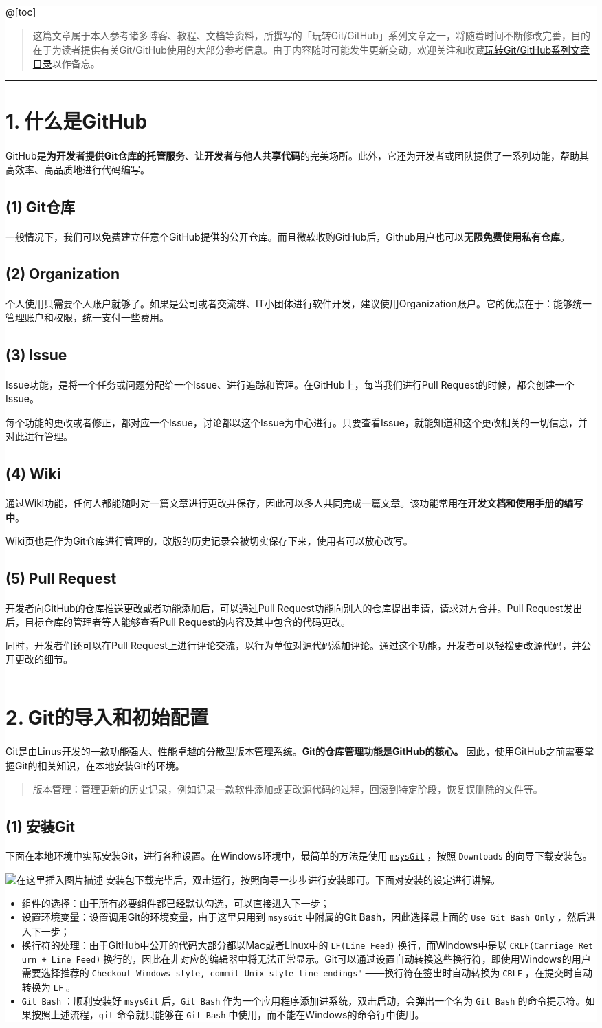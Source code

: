 @[toc]

> 这篇文章属于本人参考诸多博客、教程、文档等资料，所撰写的「玩转Git/GitHub」系列文章之一，将随着时间不断修改完善，目的在于为读者提供有关Git/GitHub使用的大部分参考信息。由于内容随时可能发生更新变动，欢迎关注和收藏[玩转Git/GitHub系列文章目录](https://memcpy0.blog.csdn.net/article/details/119684105)以作备忘。

---
# 1. 什么是GitHub
GitHub是**为开发者提供Git仓库的托管服务**、**让开发者与他人共享代码**的完美场所。此外，它还为开发者或团队提供了一系列功能，帮助其高效率、高品质地进行代码编写。

## (1) Git仓库
一般情况下，我们可以免费建立任意个GitHub提供的公开仓库。而且微软收购GitHub后，Github用户也可以**无限免费使用私有仓库**。

## (2) Organization
个人使用只需要个人账户就够了。如果是公司或者交流群、IT小团体进行软件开发，建议使用Organization账户。它的优点在于：能够统一管理账户和权限，统一支付一些费用。

## (3) Issue
Issue功能，是将一个任务或问题分配给一个Issue、进行追踪和管理。在GitHub上，每当我们进行Pull Request的时候，都会创建一个Issue。

每个功能的更改或者修正，都对应一个Issue，讨论都以这个Issue为中心进行。只要查看Issue，就能知道和这个更改相关的一切信息，并对此进行管理。

## (4) Wiki
通过Wiki功能，任何人都能随时对一篇文章进行更改并保存，因此可以多人共同完成一篇文章。该功能常用在**开发文档和使用手册的编写中**。

Wiki页也是作为Git仓库进行管理的，改版的历史记录会被切实保存下来，使用者可以放心改写。

## (5) Pull Request
开发者向GitHub的仓库推送更改或者功能添加后，可以通过Pull Request功能向别人的仓库提出申请，请求对方合并。Pull Request发出后，目标仓库的管理者等人能够查看Pull Request的内容及其中包含的代码更改。

同时，开发者们还可以在Pull Request上进行评论交流，以行为单位对源代码添加评论。通过这个功能，开发者可以轻松更改源代码，并公开更改的细节。

---
# 2. Git的导入和初始配置
Git是由Linus开发的一款功能强大、性能卓越的分散型版本管理系统。**Git的仓库管理功能是GitHub的核心。** 因此，使用GitHub之前需要掌握Git的相关知识，在本地安装Git的环境。

> 版本管理：管理更新的历史记录，例如记录一款软件添加或更改源代码的过程，回滚到特定阶段，恢复误删除的文件等。

## (1) 安装Git
下面在本地环境中实际安装Git，进行各种设置。在Windows环境中，最简单的方法是使用 [`msysGit`](https://gitforwindows.org/) ，按照 `Downloads` 的向导下载安装包。

![在这里插入图片描述](https://img-blog.csdnimg.cn/20200906152951618.png?x-oss-process=image/watermark,type_ZmFuZ3poZW5naGVpdGk,shadow_10,text_aHR0cHM6Ly9ibG9nLmNzZG4ubmV0L215UmVhbGl6YXRpb24=,size_16,color_FFFFFF,t_70#pic_center)
安装包下载完毕后，双击运行，按照向导一步步进行安装即可。下面对安装的设定进行讲解。
- 组件的选择：由于所有必要组件都已经默认勾选，可以直接进入下一步；
- 设置环境变量：设置调用Git的环境变量，由于这里只用到 `msysGit` 中附属的Git Bash，因此选择最上面的 `Use Git Bash Only` ，然后进入下一步；
- 换行符的处理：由于GitHub中公开的代码大部分都以Mac或者Linux中的 `LF(Line Feed)` 换行，而Windows中是以 `CRLF(Carriage Return + Line Feed)` 换行的，因此在非对应的编辑器中将无法正常显示。Git可以通过设置自动转换这些换行符，即使用Windows的用户需要选择推荐的 `Checkout Windows-style, commit Unix-style line endings"` ——换行符在签出时自动转换为 `CRLF` ，在提交时自动转换为 `LF` 。
- `Git Bash` ：顺利安装好 `msysGit` 后，`Git Bash` 作为一个应用程序添加进系统，双击启动，会弹出一个名为 `Git Bash` 的命令提示符。如果按照上述流程，`git` 命令就只能够在 `Git Bash` 中使用，而不能在Windows的命令行中使用。
